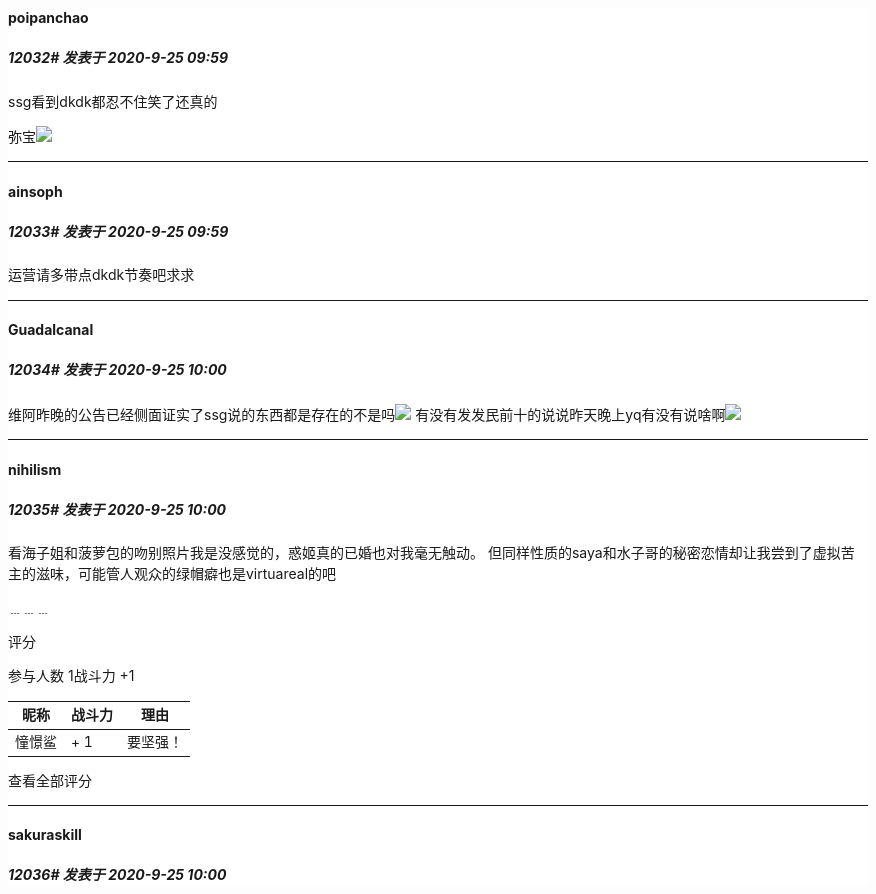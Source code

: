 ####  poipanchao  
##### 12032#       发表于 2020-9-25 09:59


ssg看到dkdk都忍不住笑了还真的

弥宝<img src="https://static.saraba1st.com/image/smiley/face2017/138.png" referrerpolicy="no-referrer">


-----

####  ainsoph  
##### 12033#       发表于 2020-9-25 09:59


运营请多带点dkdk节奏吧求求


-----

####  Guadalcanal  
##### 12034#       发表于 2020-9-25 10:00


维阿昨晚的公告已经侧面证实了ssg说的东西都是存在的不是吗<img src="https://static.saraba1st.com/image/smiley/face2017/034.png" referrerpolicy="no-referrer"> 
有没有发发民前十的说说昨天晚上yq有没有说啥啊<img src="https://static.saraba1st.com/image/smiley/face2017/066.png" referrerpolicy="no-referrer">


-----

####  nihilism  
##### 12035#       发表于 2020-9-25 10:00


看海子姐和菠萝包的吻别照片我是没感觉的，惑姬真的已婚也对我毫无触动。
但同样性质的saya和水子哥的秘密恋情却让我尝到了虚拟苦主的滋味，可能管人观众的绿帽癖也是virtuareal的吧


﹍﹍﹍

评分


 参与人数 1战斗力 +1

|昵称|战斗力|理由|
|----|---|---|
| 憧憬鲨| + 1|要坚强！|


查看全部评分


-----

####  sakuraskill  
##### 12036#       发表于 2020-9-25 10:00
